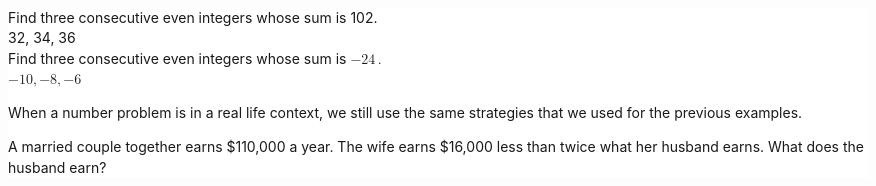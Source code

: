 <div data-type="note" class="note try">
<div data-type="exercise" class="exercise">
<div data-type="problem" class="problem" markdown="1">
Find three consecutive even integers whose sum is 102.

</div>
<div data-type="solution" class="solution" markdown="1">
32, 34, 36

</div>
</div>
</div>

<div data-type="note" class="note try">
<div data-type="exercise" class="exercise">
<div data-type="problem" class="problem" markdown="1">
Find three consecutive even integers whose sum is <math xmlns="http://www.w3.org/1998/Math/MathML"><mrow><mn>−24</mn><mo>.</mo></mrow></math>

</div>
<div data-type="solution" class="solution" markdown="1">
<math xmlns="http://www.w3.org/1998/Math/MathML"><mrow><mn>−10</mn><mo>,</mo><mn>−8</mn><mo>,</mo><mn>−6</mn></mrow></math>

</div>
</div>
</div>

When a number problem is in a real life context, we still use the same strategies that we used for the previous examples.

<div data-type="example" class="example">
<div data-type="exercise" class="exercise">
<div data-type="problem" class="problem" markdown="1">
A married couple together earns $110,000 a year. The wife earns $16,000 less than twice what her husband earns. What does the husband earn?

</div>
<div data-type="solution" class="solution" markdown="1">